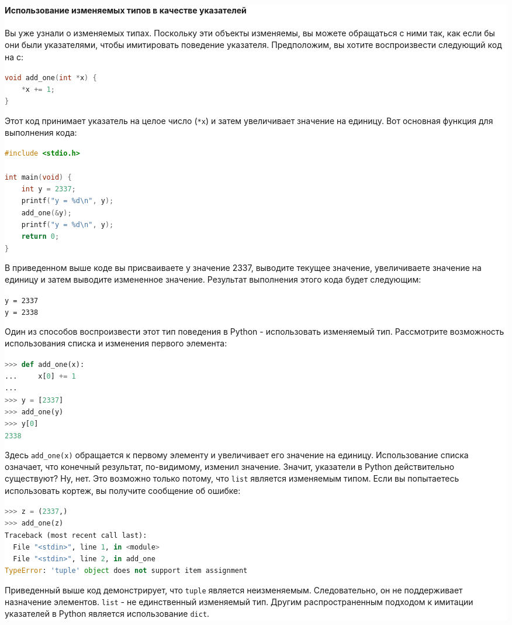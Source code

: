 #### Использование изменяемых типов в качестве указателей
Вы уже узнали о изменяемых типах. Поскольку эти объекты изменяемы, вы можете обращаться с ними так, как если бы они были указателями, чтобы имитировать поведение указателя. Предположим, вы хотите воспроизвести следующий код на c:

```c
void add_one(int *x) {
    *x += 1;
}
```
Этот код принимает указатель на целое число (`*x`) и затем увеличивает значение на единицу. Вот основная функция для выполнения кода:
```c
#include <stdio.h>

int main(void) {
    int y = 2337;
    printf("y = %d\n", y);
    add_one(&y);
    printf("y = %d\n", y);
    return 0;
}
```
В приведенном выше коде вы присваиваете y значение 2337, выводите текущее значение, увеличиваете значение на единицу и затем выводите измененное значение. Результат выполнения этого кода будет следующим:
```shell
y = 2337
y = 2338
```

Один из способов воспроизвести этот тип поведения в Python - использовать изменяемый тип. Рассмотрите возможность использования списка и изменения первого элемента:
```python
>>> def add_one(x):
...     x[0] += 1
...
>>> y = [2337]
>>> add_one(y)
>>> y[0]
2338
```
Здесь `add_one(x)` обращается к первому элементу и увеличивает его значение на единицу. Использование списка означает, что конечный результат, по-видимому, изменил значение. Значит, указатели в Python действительно существуют? Ну, нет. Это возможно только потому, что `list` является изменяемым типом. Если вы попытаетесь использовать кортеж, вы получите сообщение об ошибке:
```python
>>> z = (2337,)
>>> add_one(z)
Traceback (most recent call last):
  File "<stdin>", line 1, in <module>
  File "<stdin>", line 2, in add_one
TypeError: 'tuple' object does not support item assignment
```
Приведенный выше код демонстрирует, что `tuple` является неизменяемым. Следовательно, он не поддерживает назначение элементов. `list` - не единственный изменяемый тип. Другим распространенным подходом к имитации указателей в Python является использование `dict`.
